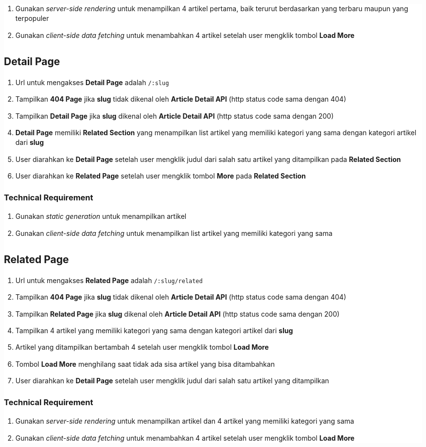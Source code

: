 1. Gunakan _server-side rendering_ untuk menampilkan 4 artikel pertama, baik terurut berdasarkan yang terbaru maupun yang terpopuler

1. Gunakan _client-side data fetching_ untuk menambahkan 4 artikel setelah user mengklik tombol **Load More**

## Detail Page

1. Url untuk mengakses **Detail Page** adalah `/:slug`

1. Tampilkan **404 Page** jika **slug** tidak dikenal oleh **Article Detail API** (http status code sama dengan 404)

1. Tampilkan **Detail Page** jika **slug** dikenal oleh **Article Detail API** (http status code sama dengan 200)

1. **Detail Page** memiliki **Related Section** yang menampilkan list artikel yang memiliki kategori yang sama dengan kategori artikel dari **slug**

1. User diarahkan ke **Detail Page** setelah user mengklik judul dari salah satu artikel yang ditampilkan pada **Related Section**

1. User diarahkan ke **Related Page** setelah user mengklik tombol **More** pada **Related Section**

### Technical Requirement

1. Gunakan _static generation_ untuk menampilkan artikel

1. Gunakan _client-side data fetching_ untuk menampilkan list artikel yang memiliki kategori yang sama

## Related Page

1. Url untuk mengakses **Related Page** adalah `/:slug/related`

1. Tampilkan **404 Page** jika **slug** tidak dikenal oleh **Article Detail API** (http status code sama dengan 404)

1. Tampilkan **Related Page** jika **slug** dikenal oleh **Article Detail API** (http status code sama dengan 200)

1. Tampilkan 4 artikel yang memiliki kategori yang sama dengan kategori artikel dari **slug**

1. Artikel yang ditampilkan bertambah 4 setelah user mengklik tombol **Load More**

1. Tombol **Load More** menghilang saat tidak ada sisa artikel yang bisa ditambahkan

1. User diarahkan ke **Detail Page** setelah user mengklik judul dari salah satu artikel yang ditampilkan

### Technical Requirement

1. Gunakan _server-side rendering_ untuk menampilkan artikel dan 4 artikel yang memiliki kategori yang sama

1. Gunakan _client-side data fetching_ untuk menambahkan 4 artikel setelah user mengklik tombol **Load More**
